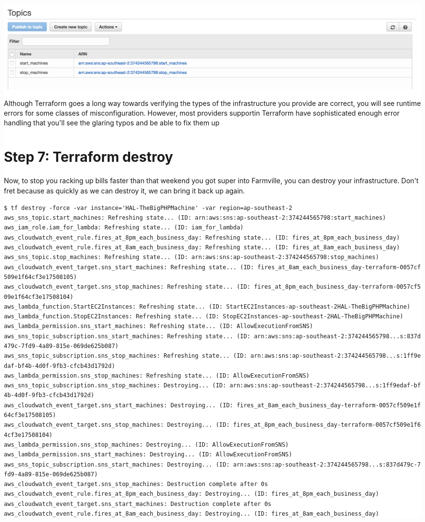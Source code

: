 <img src="/static/images/posts/topics.png" />

Although Terraform goes a long way towards verifying the types of the infrastructure you provide are correct, you will see runtime errors for some classes of misconfiguration. However, most providers supportin Terraform have sophisticated enough error handling that you'll see the glaring typos and be able to fix them up

# Step 7: Terraform destroy

Now, to stop you racking up bills faster than that weekend you got super into Farmville, you can destroy your infrastructure. Don't fret because as quickly as we can destroy it, we can bring it back up again.

```
$ tf destroy -force -var instance='HAL-TheBigPHPMachine' -var region=ap-southeast-2
aws_sns_topic.start_machines: Refreshing state... (ID: arn:aws:sns:ap-southeast-2:374244565798:start_machines)
aws_iam_role.iam_for_lambda: Refreshing state... (ID: iam_for_lambda)
aws_cloudwatch_event_rule.fires_at_8pm_each_business_day: Refreshing state... (ID: fires_at_8pm_each_business_day)
aws_cloudwatch_event_rule.fires_at_8am_each_business_day: Refreshing state... (ID: fires_at_8am_each_business_day)
aws_sns_topic.stop_machines: Refreshing state... (ID: arn:aws:sns:ap-southeast-2:374244565798:stop_machines)
aws_cloudwatch_event_target.sns_start_machines: Refreshing state... (ID: fires_at_8am_each_business_day-terraform-0057cf509e1f64cf3e17508105)
aws_cloudwatch_event_target.sns_stop_machines: Refreshing state... (ID: fires_at_8pm_each_business_day-terraform-0057cf509e1f64cf3e17508104)
aws_lambda_function.StartEC2Instances: Refreshing state... (ID: StartEC2Instances-ap-southeast-2HAL-TheBigPHPMachine)
aws_lambda_function.StopEC2Instances: Refreshing state... (ID: StopEC2Instances-ap-southeast-2HAL-TheBigPHPMachine)
aws_lambda_permission.sns_start_machines: Refreshing state... (ID: AllowExecutionFromSNS)
aws_sns_topic_subscription.sns_start_machines: Refreshing state... (ID: arn:aws:sns:ap-southeast-2:374244565798...s:837d479c-7fd9-4a89-815e-069de625b087)
aws_sns_topic_subscription.sns_stop_machines: Refreshing state... (ID: arn:aws:sns:ap-southeast-2:374244565798...s:1ff9edaf-bf4b-4d0f-9fb3-cfcb43d1792d)
aws_lambda_permission.sns_stop_machines: Refreshing state... (ID: AllowExecutionFromSNS)
aws_sns_topic_subscription.sns_stop_machines: Destroying... (ID: arn:aws:sns:ap-southeast-2:374244565798...s:1ff9edaf-bf4b-4d0f-9fb3-cfcb43d1792d)
aws_cloudwatch_event_target.sns_start_machines: Destroying... (ID: fires_at_8am_each_business_day-terraform-0057cf509e1f64cf3e17508105)
aws_cloudwatch_event_target.sns_stop_machines: Destroying... (ID: fires_at_8pm_each_business_day-terraform-0057cf509e1f64cf3e17508104)
aws_lambda_permission.sns_stop_machines: Destroying... (ID: AllowExecutionFromSNS)
aws_lambda_permission.sns_start_machines: Destroying... (ID: AllowExecutionFromSNS)
aws_sns_topic_subscription.sns_start_machines: Destroying... (ID: arn:aws:sns:ap-southeast-2:374244565798...s:837d479c-7fd9-4a89-815e-069de625b087)
aws_cloudwatch_event_target.sns_stop_machines: Destruction complete after 0s
aws_cloudwatch_event_rule.fires_at_8pm_each_business_day: Destroying... (ID: fires_at_8pm_each_business_day)
aws_cloudwatch_event_target.sns_start_machines: Destruction complete after 0s
aws_cloudwatch_event_rule.fires_at_8am_each_business_day: Destroying... (ID: fires_at_8am_each_business_day)
```